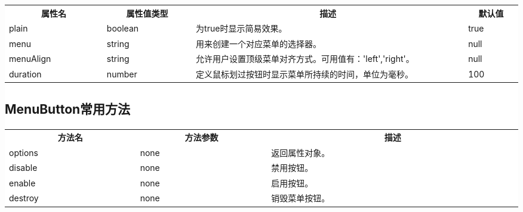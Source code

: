 <table class="table table-bordered table-striped table-condensed">
   <tr>
      <th width="200px">属性名</th>
      <th width="180px">属性值类型</th>
      <th width="600px">描述</th>
      <th width="100px">默认值</th>
   </tr>
   <tr>
      <td>plain</td>
	  <td>boolean</td>
	  <td>为true时显示简易效果。</td>
	  <td>true</td>
   </tr>
   <tr>
      <td>menu</td> 
	  <td>string</td> 
	  <td>用来创建一个对应菜单的选择器。</td>
	  <td>null</td>
   </tr>
   <tr>
      <td>menuAlign</td> 
      <td>string</td> 
      <td>允许用户设置顶级菜单对齐方式。可用值有：'left','right'。</td> 
      <td>null</td>
   </tr>
   <tr>
      <td>duration</td> 
      <td>number</td> 
      <td>定义鼠标划过按钮时显示菜单所持续的时间，单位为毫秒。</td> 
      <td>100</td>
   </tr>
</table>


## MenuButton常用方法  

<table class="table table-bordered table-striped table-condensed">
   <tr>
      <th width="300px">方法名</th> 
      <th width="300px">方法参数</th> 
      <th width="600px">描述</th>
   </tr>
   <tr>
      <td>options</td> 
      <td>none</td> 
      <td>返回属性对象。</td>
   </tr>
   <tr>
      <td>disable</td> 
      <td>none</td> 
      <td>禁用按钮。</td>
   </tr>
   <tr>
      <td>enable</td> 
      <td>none</td> 
      <td>启用按钮。</td>
   </tr>
   <tr>
      <td>destroy</td> 
      <td>none</td> 
      <td>销毁菜单按钮。</td>
   </tr>
</table>  
